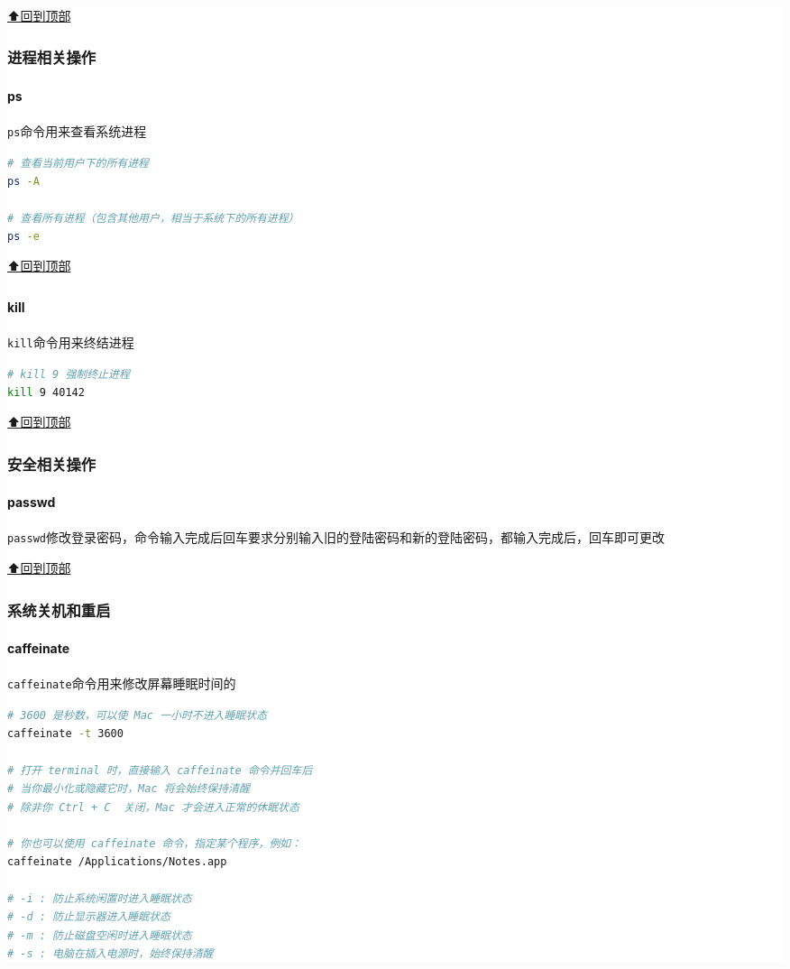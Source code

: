 <p style="font-size: 14px;margin-bottom: 25px;"><a href="#">⬆回到顶部</a></p>

### 进程相关操作

#### ps

`ps`命令用来查看系统进程

```bash
# 查看当前用户下的所有进程
ps -A

# 查看所有进程（包含其他用户，相当于系统下的所有进程）
ps -e
```

<p style="font-size: 14px;margin-bottom: 25px;"><a href="#">⬆回到顶部</a></p>

#### kill

`kill`命令用来终结进程

```bash
# kill 9 强制终止进程
kill 9 40142
```

<p style="font-size: 14px;margin-bottom: 25px;"><a href="#">⬆回到顶部</a></p>

### 安全相关操作

#### passwd

`passwd`修改登录密码，命令输入完成后回车要求分别输入旧的登陆密码和新的登陆密码，都输入完成后，回车即可更改

<p style="font-size: 14px;margin-bottom: 25px;"><a href="#">⬆回到顶部</a></p>

### 系统关机和重启

#### caffeinate

`caffeinate`命令用来修改屏幕睡眠时间的

```bash
# 3600 是秒数，可以使 Mac 一小时不进入睡眠状态
caffeinate -t 3600

# 打开 terminal 时，直接输入 caffeinate 命令并回车后
# 当你最小化或隐藏它时，Mac 将会始终保持清醒
# 除非你 Ctrl + C  关闭，Mac 才会进入正常的休眠状态

# 你也可以使用 caffeinate 命令，指定某个程序，例如：
caffeinate /Applications/Notes.app

# -i : 防止系统闲置时进入睡眠状态
# -d : 防止显示器进入睡眠状态
# -m : 防止磁盘空闲时进入睡眠状态
# -s : 电脑在插入电源时，始终保持清醒
```
